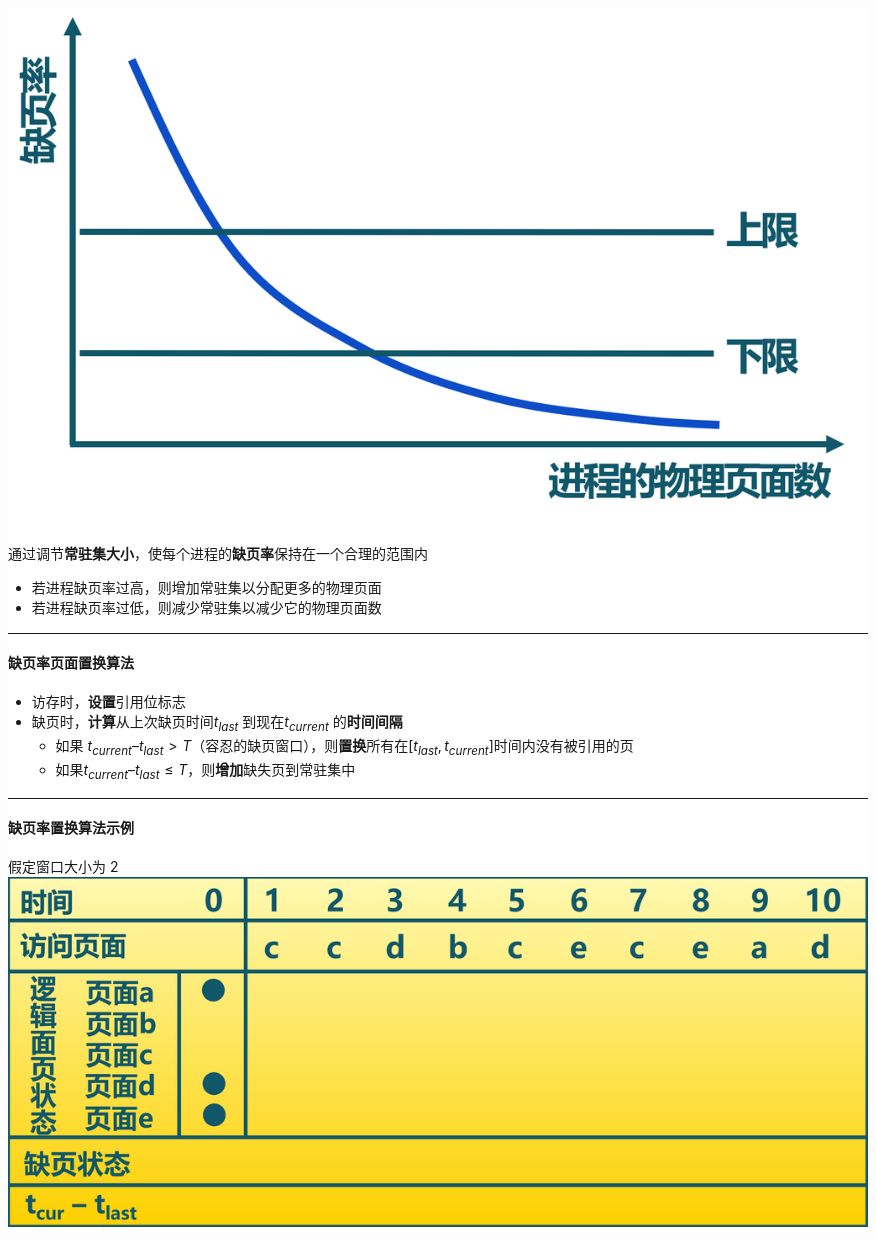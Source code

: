 ![bg right:60% 100%](figs/page-fault-relation.png)

通过调节**常驻集大小**，使每个进程的**缺页率**保持在一个合理的范围内
- 若进程缺页率过高，则增加常驻集以分配更多的物理页面
- 若进程缺页率过低，则减少常驻集以减少它的物理页面数

---
#### 缺页率页面置换算法
- 访存时，**设置**引用位标志
- 缺页时，**计算**从上次缺页时间$t_{last}$ 到现在$t_{current}$ 的**时间间隔**
  - 如果 $t_{current} – t_{last}>T$（容忍的缺页窗口），则**置换**所有在$[t_{last} ,  t_{current} ]$时间内没有被引用的页
  - 如果$t_{current} – t_{last} \le T$，则**增加**缺失页到常驻集中

---

#### 缺页率置换算法示例

假定窗口大小为 2
![w:1100](figs/ppf-1.png)
